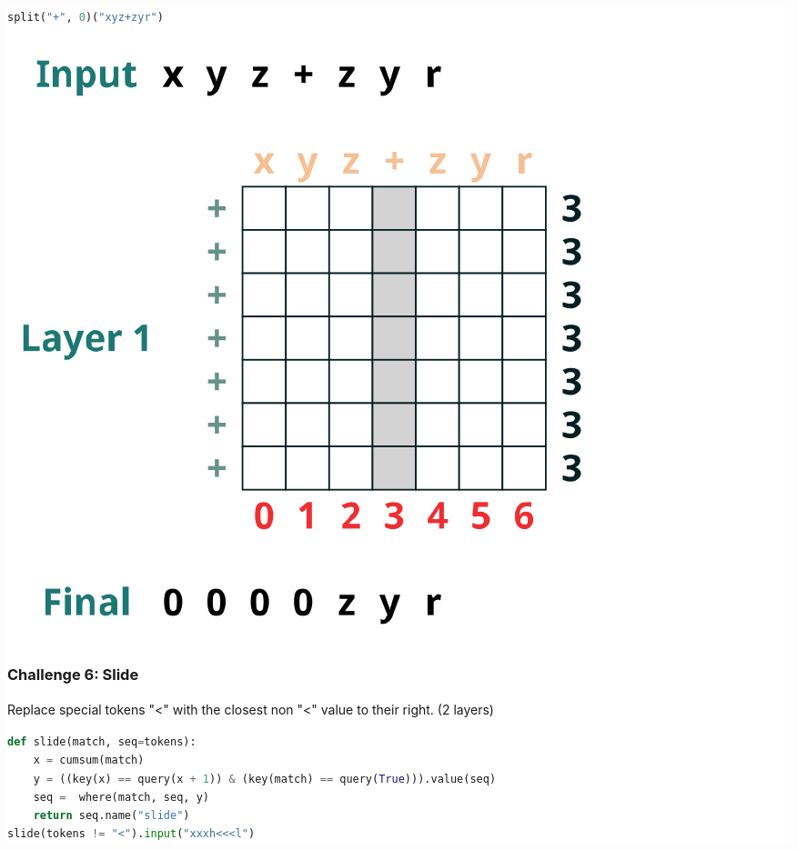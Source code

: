 



```python
split("+", 0)("xyz+zyr")
```




    
![svg](Blog_files/Blog_94_0.svg)
    



### Challenge 6: Slide

Replace special tokens "<" with the closest non "<" value to their right. (2 layers)


```python
def slide(match, seq=tokens):
    x = cumsum(match) 
    y = ((key(x) == query(x + 1)) & (key(match) == query(True))).value(seq)
    seq =  where(match, seq, y)
    return seq.name("slide")
slide(tokens != "<").input("xxxh<<<l")
```
